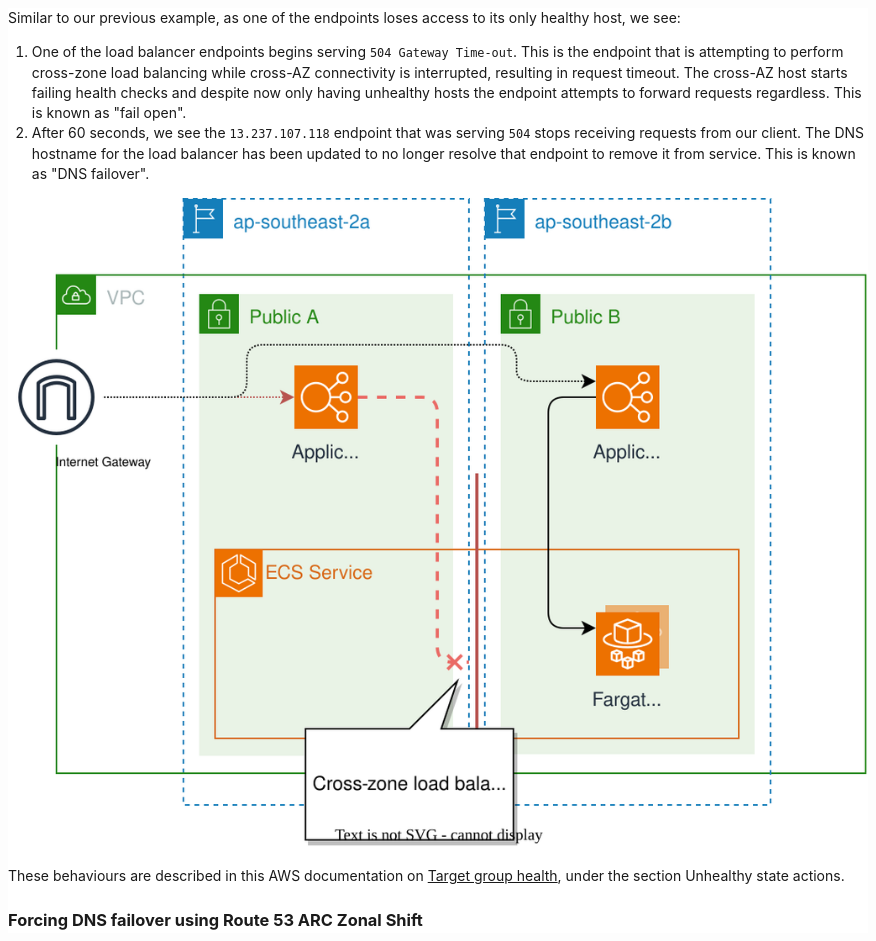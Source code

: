 Similar to our previous example, as one of the endpoints loses access to its only healthy host, we see:

1. One of the load balancer endpoints begins serving `504 Gateway Time-out`. This is the endpoint that is attempting to perform cross-zone load balancing while cross-AZ connectivity is interrupted, resulting in request timeout. The cross-AZ host starts failing health checks and despite now only having unhealthy hosts the endpoint attempts to forward requests regardless. This is known as "fail open".
2. After 60 seconds, we see the `13.237.107.118` endpoint that was serving `504` stops receiving requests from our client. The DNS hostname for the load balancer has been updated to no longer resolve that endpoint to remove it from service. This is known as "DNS failover".

![Failing cross-zone load balancing](docs/failing-cross-zone-load-balancing.svg)

These behaviours are described in this AWS documentation on [Target group health](https://docs.aws.amazon.com/elasticloadbalancing/latest/network/target-group-health.html), under the section Unhealthy state actions.

### Forcing DNS failover using Route 53 ARC Zonal Shift
